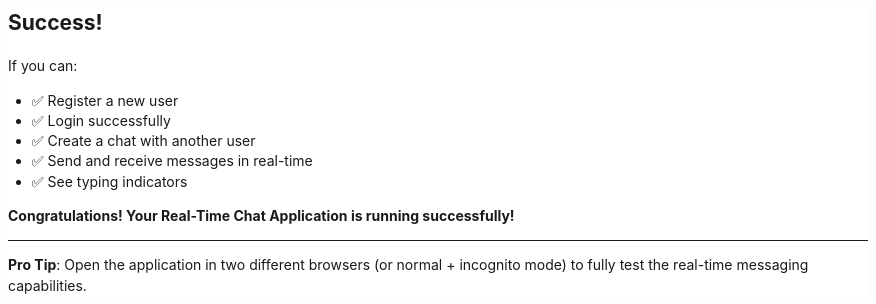 ## Success!

If you can:
- ✅ Register a new user
- ✅ Login successfully
- ✅ Create a chat with another user
- ✅ Send and receive messages in real-time
- ✅ See typing indicators

**Congratulations! Your Real-Time Chat Application is running successfully!**

---

**Pro Tip**: Open the application in two different browsers (or normal + incognito mode) to fully test the real-time messaging capabilities.
